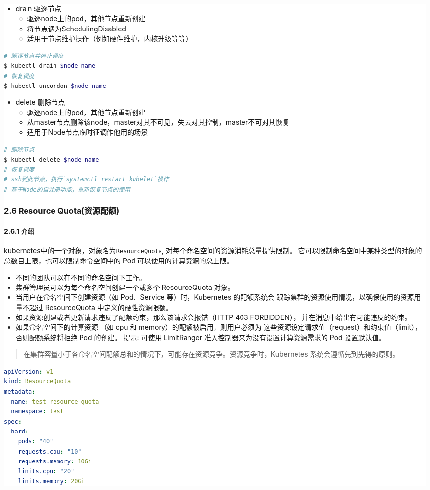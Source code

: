 + drain 驱逐节点
    + 驱逐node上的pod，其他节点重新创建
    + 将节点调为SchedulingDisabled
    + 适用于节点维护操作（例如硬件维护，内核升级等等）

```bash
# 驱逐节点并停止调度
$ kubectl drain $node_name
# 恢复调度
$ kubectl uncordon $node_name
```

+ delete 删除节点
    + 驱逐node上的pod，其他节点重新创建
    + 从master节点删除该node，master对其不可见，失去对其控制，master不可对其恢复
    + 适用于Node节点临时征调作他用的场景

```bash
# 删除节点
$ kubectl delete $node_name
# 恢复调度
# ssh到此节点，执行`systemctl restart kubelet`操作
# 基于Node的自注册功能，重新恢复节点的使用
```

### 2.6 Resource Quota(资源配额)

#### 2.6.1 介绍

kubernetes中的一个对象，对象名为`ResourceQuota`, 对每个命名空间的资源消耗总量提供限制。 它可以限制命名空间中某种类型的对象的总数目上限，也可以限制命令空间中的 Pod 可以使用的计算资源的总上限。

+ 不同的团队可以在不同的命名空间下工作。
+ 集群管理员可以为每个命名空间创建一个或多个 ResourceQuota 对象。
+ 当用户在命名空间下创建资源（如 Pod、Service 等）时，Kubernetes 的配额系统会 跟踪集群的资源使用情况，以确保使用的资源用量不超过 ResourceQuota 中定义的硬性资源限额。
+ 如果资源创建或者更新请求违反了配额约束，那么该请求会报错（HTTP 403 FORBIDDEN）， 并在消息中给出有可能违反的约束。
+ 如果命名空间下的计算资源 （如 cpu 和 memory）的配额被启用，则用户必须为 这些资源设定请求值（request）和约束值（limit），否则配额系统将拒绝 Pod 的创建。 提示: 可使用 LimitRanger 准入控制器来为没有设置计算资源需求的 Pod 设置默认值。

> 在集群容量小于各命名空间配额总和的情况下，可能存在资源竞争。资源竞争时，Kubernetes 系统会遵循先到先得的原则。

```yaml
apiVersion: v1
kind: ResourceQuota
metadata:
  name: test-resource-quota
  namespace: test
spec:
  hard:
    pods: "40"
    requests.cpu: "10"
    requests.memory: 10Gi
    limits.cpu: "20"
    limits.memory: 20Gi
```
